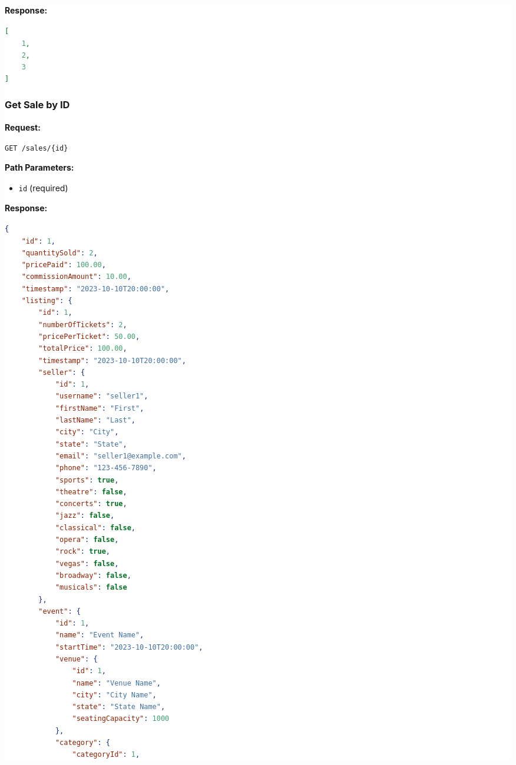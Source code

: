 **Response:**
```json
[
    1,
    2,
    3
]
```

### Get Sale by ID

**Request:**
```
GET /sales/{id}
```
**Path Parameters:**
- `id` (required)

**Response:**
```json
{
    "id": 1,
    "quantitySold": 2,
    "pricePaid": 100.00,
    "commissionAmount": 10.00,
    "timestamp": "2023-10-10T20:00:00",
    "listing": {
        "id": 1,
        "numberOfTickets": 2,
        "pricePerTicket": 50.00,
        "totalPrice": 100.00,
        "timestamp": "2023-10-10T20:00:00",
        "seller": {
            "id": 1,
            "username": "seller1",
            "firstName": "First",
            "lastName": "Last",
            "city": "City",
            "state": "State",
            "email": "seller1@example.com",
            "phone": "123-456-7890",
            "sports": true,
            "theatre": false,
            "concerts": true,
            "jazz": false,
            "classical": false,
            "opera": false,
            "rock": true,
            "vegas": false,
            "broadway": false,
            "musicals": false
        },
        "event": {
            "id": 1,
            "name": "Event Name",
            "startTime": "2023-10-10T20:00:00",
            "venue": {
                "id": 1,
                "name": "Venue Name",
                "city": "City Name",
                "state": "State Name",
                "seatingCapacity": 1000
            },
            "category": {
                "categoryId": 1,
```